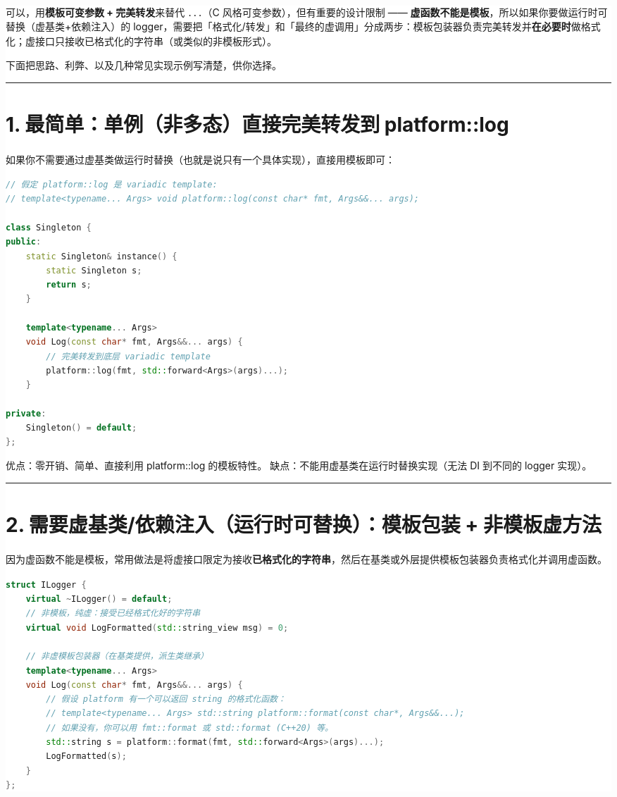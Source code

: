 可以，用**模板可变参数 + 完美转发**来替代 `...`（C 风格可变参数），但有重要的设计限制 —— **虚函数不能是模板**，所以如果你要做运行时可替换（虚基类+依赖注入）的 logger，需要把「格式化/转发」和「最终的虚调用」分成两步：模板包装器负责完美转发并**在必要时**做格式化；虚接口只接收已格式化的字符串（或类似的非模板形式）。

下面把思路、利弊、以及几种常见实现示例写清楚，供你选择。

---

# 1. 最简单：单例（**非多态**）直接完美转发到 platform::log

如果你不需要通过虚基类做运行时替换（也就是说只有一个具体实现），直接用模板即可：

```cpp
// 假定 platform::log 是 variadic template:
// template<typename... Args> void platform::log(const char* fmt, Args&&... args);

class Singleton {
public:
    static Singleton& instance() {
        static Singleton s;
        return s;
    }

    template<typename... Args>
    void Log(const char* fmt, Args&&... args) {
        // 完美转发到底层 variadic template
        platform::log(fmt, std::forward<Args>(args)...);
    }

private:
    Singleton() = default;
};
```

优点：零开销、简单、直接利用 platform::log 的模板特性。
缺点：不能用虚基类在运行时替换实现（无法 DI 到不同的 logger 实现）。

---

# 2. 需要虚基类/依赖注入（运行时可替换）：模板包装 + 非模板虚方法

因为虚函数不能是模板，常用做法是将虚接口限定为接收**已格式化的字符串**，然后在基类或外层提供模板包装器负责格式化并调用虚函数。

```cpp
struct ILogger {
    virtual ~ILogger() = default;
    // 非模板，纯虚：接受已经格式化好的字符串
    virtual void LogFormatted(std::string_view msg) = 0;

    // 非虚模板包装器（在基类提供，派生类继承）
    template<typename... Args>
    void Log(const char* fmt, Args&&... args) {
        // 假设 platform 有一个可以返回 string 的格式化函数：
        // template<typename... Args> std::string platform::format(const char*, Args&&...);
        // 如果没有，你可以用 fmt::format 或 std::format (C++20) 等。
        std::string s = platform::format(fmt, std::forward<Args>(args)...);
        LogFormatted(s);
    }
};
```
